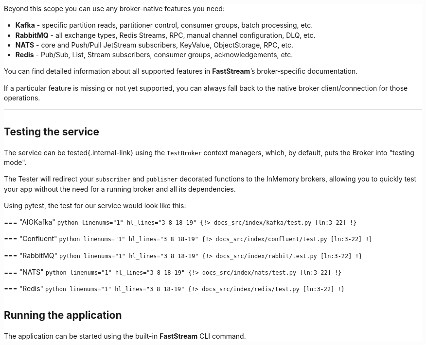 Beyond this scope you can use any broker-native features you need:

* **Kafka** - specific partition reads, partitioner control, consumer groups, batch processing, etc.
* **RabbitMQ** - all exchange types, Redis Streams, RPC, manual channel configuration, DLQ, etc.
* **NATS** - core and Push/Pull JetStream subscribers, KeyValue, ObjectStorage, RPC, etc.
* **Redis** - Pub/Sub, List, Stream subscribers, consumer groups, acknowledgements, etc.

You can find detailed information about all supported features in **FastStream**’s broker‑specific documentation.

If a particular feature is missing or not yet supported, you can always fall back to the native broker client/connection for those operations.

---
## Testing the service

The service can be [tested](./getting-started/subscription/test.md){.internal-link} using the `TestBroker` context managers, which, by default, puts the Broker into "testing mode".

The Tester will redirect your `subscriber` and `publisher` decorated functions to the InMemory brokers, allowing you to quickly test your app without the need for a running broker and all its dependencies.

Using pytest, the test for our service would look like this:

=== "AIOKafka"
    ```python linenums="1" hl_lines="3 8 18-19"
    {!> docs_src/index/kafka/test.py [ln:3-22] !}
    ```

=== "Confluent"
    ```python linenums="1" hl_lines="3 8 18-19"
    {!> docs_src/index/confluent/test.py [ln:3-22] !}
    ```

=== "RabbitMQ"
    ```python linenums="1" hl_lines="3 8 18-19"
    {!> docs_src/index/rabbit/test.py [ln:3-22] !}
    ```

=== "NATS"
    ```python linenums="1" hl_lines="3 8 18-19"
    {!> docs_src/index/nats/test.py [ln:3-22] !}
    ```

=== "Redis"
    ```python linenums="1" hl_lines="3 8 18-19"
    {!> docs_src/index/redis/test.py [ln:3-22] !}
    ```


## Running the application

The application can be started using the built-in **FastStream** CLI command.
